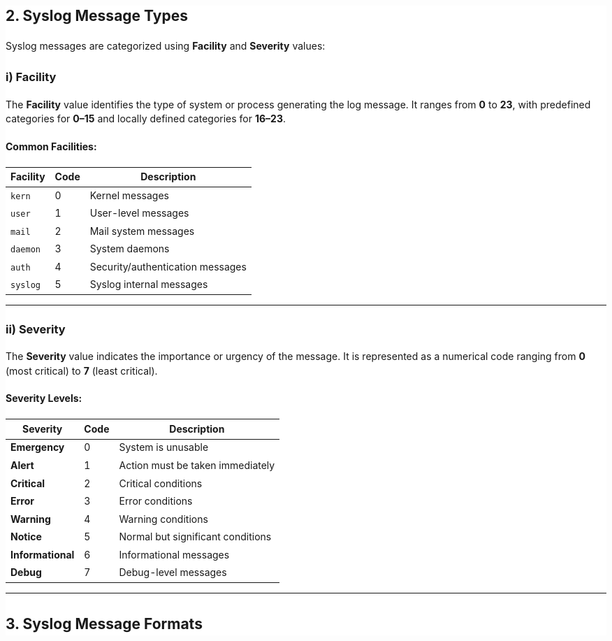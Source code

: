 
## 2. Syslog Message Types

Syslog messages are categorized using **Facility** and **Severity** values:  

### i) Facility  
The **Facility** value identifies the type of system or process generating the log message. It ranges from **0** to **23**, with predefined categories for **0–15** and locally defined categories for **16–23**.

#### Common Facilities:
| **Facility** | **Code** | **Description**                     |
|--------------|----------|-------------------------------------|
| `kern`       | 0        | Kernel messages                    |
| `user`       | 1        | User-level messages                |
| `mail`       | 2        | Mail system messages               |
| `daemon`     | 3        | System daemons                     |
| `auth`       | 4        | Security/authentication messages   |
| `syslog`     | 5        | Syslog internal messages           |

---

### ii) Severity  
The **Severity** value indicates the importance or urgency of the message. It is represented as a numerical code ranging from **0** (most critical) to **7** (least critical).  

#### Severity Levels:
| **Severity**     | **Code** | **Description**                           |
|-------------------|----------|------------------------------------------|
| **Emergency**     | 0        | System is unusable                      |
| **Alert**         | 1        | Action must be taken immediately        |
| **Critical**      | 2        | Critical conditions                     |
| **Error**         | 3        | Error conditions                        |
| **Warning**       | 4        | Warning conditions                      |
| **Notice**        | 5        | Normal but significant conditions       |
| **Informational** | 6        | Informational messages                  |
| **Debug**         | 7        | Debug-level messages                    |

---

## 3. Syslog Message Formats

